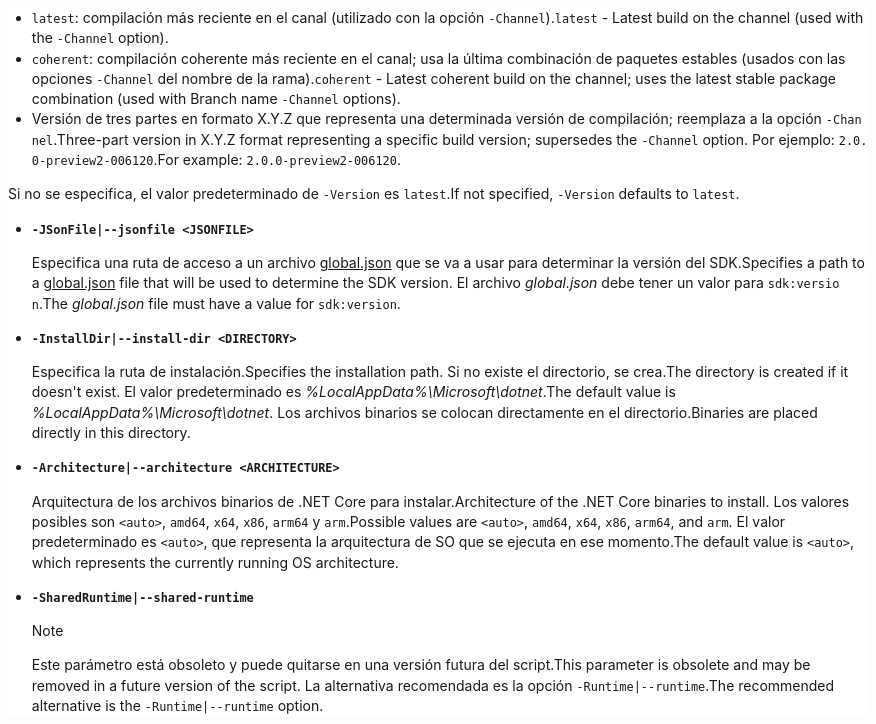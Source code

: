   - <span data-ttu-id="7b90f-140">`latest`: compilación más reciente en el canal (utilizado con la opción `-Channel`).</span><span class="sxs-lookup"><span data-stu-id="7b90f-140">`latest` - Latest build on the channel (used with the `-Channel` option).</span></span>
  - <span data-ttu-id="7b90f-141">`coherent`: compilación coherente más reciente en el canal; usa la última combinación de paquetes estables (usados con las opciones `-Channel` del nombre de la rama).</span><span class="sxs-lookup"><span data-stu-id="7b90f-141">`coherent` - Latest coherent build on the channel; uses the latest stable package combination (used with Branch name `-Channel` options).</span></span>
  - <span data-ttu-id="7b90f-142">Versión de tres partes en formato X.Y.Z que representa una determinada versión de compilación; reemplaza a la opción `-Channel`.</span><span class="sxs-lookup"><span data-stu-id="7b90f-142">Three-part version in X.Y.Z format representing a specific build version; supersedes the `-Channel` option.</span></span> <span data-ttu-id="7b90f-143">Por ejemplo: `2.0.0-preview2-006120`.</span><span class="sxs-lookup"><span data-stu-id="7b90f-143">For example: `2.0.0-preview2-006120`.</span></span>

  <span data-ttu-id="7b90f-144">Si no se especifica, el valor predeterminado de `-Version` es `latest`.</span><span class="sxs-lookup"><span data-stu-id="7b90f-144">If not specified, `-Version` defaults to `latest`.</span></span>

- **`-JSonFile|--jsonfile <JSONFILE>`**

  <span data-ttu-id="7b90f-145">Especifica una ruta de acceso a un archivo [global.json](global-json.md) que se va a usar para determinar la versión del SDK.</span><span class="sxs-lookup"><span data-stu-id="7b90f-145">Specifies a path to a [global.json](global-json.md) file that will be used to determine the SDK version.</span></span> <span data-ttu-id="7b90f-146">El archivo *global.json* debe tener un valor para `sdk:version`.</span><span class="sxs-lookup"><span data-stu-id="7b90f-146">The *global.json* file must have a value for `sdk:version`.</span></span>

- **`-InstallDir|--install-dir <DIRECTORY>`**

  <span data-ttu-id="7b90f-147">Especifica la ruta de instalación.</span><span class="sxs-lookup"><span data-stu-id="7b90f-147">Specifies the installation path.</span></span> <span data-ttu-id="7b90f-148">Si no existe el directorio, se crea.</span><span class="sxs-lookup"><span data-stu-id="7b90f-148">The directory is created if it doesn't exist.</span></span> <span data-ttu-id="7b90f-149">El valor predeterminado es *%LocalAppData%\Microsoft\dotnet*.</span><span class="sxs-lookup"><span data-stu-id="7b90f-149">The default value is *%LocalAppData%\Microsoft\dotnet*.</span></span> <span data-ttu-id="7b90f-150">Los archivos binarios se colocan directamente en el directorio.</span><span class="sxs-lookup"><span data-stu-id="7b90f-150">Binaries are placed directly in this directory.</span></span>

- **`-Architecture|--architecture <ARCHITECTURE>`**

  <span data-ttu-id="7b90f-151">Arquitectura de los archivos binarios de .NET Core para instalar.</span><span class="sxs-lookup"><span data-stu-id="7b90f-151">Architecture of the .NET Core binaries to install.</span></span> <span data-ttu-id="7b90f-152">Los valores posibles son `<auto>`, `amd64`, `x64`, `x86`, `arm64` y `arm`.</span><span class="sxs-lookup"><span data-stu-id="7b90f-152">Possible values are `<auto>`, `amd64`, `x64`, `x86`, `arm64`, and `arm`.</span></span> <span data-ttu-id="7b90f-153">El valor predeterminado es `<auto>`, que representa la arquitectura de SO que se ejecuta en ese momento.</span><span class="sxs-lookup"><span data-stu-id="7b90f-153">The default value is `<auto>`, which represents the currently running OS architecture.</span></span>

- **`-SharedRuntime|--shared-runtime`**

  > [!NOTE]
  > <span data-ttu-id="7b90f-154">Este parámetro está obsoleto y puede quitarse en una versión futura del script.</span><span class="sxs-lookup"><span data-stu-id="7b90f-154">This parameter is obsolete and may be removed in a future version of the script.</span></span> <span data-ttu-id="7b90f-155">La alternativa recomendada es la opción `-Runtime|--runtime`.</span><span class="sxs-lookup"><span data-stu-id="7b90f-155">The recommended alternative is the `-Runtime|--runtime` option.</span></span>
